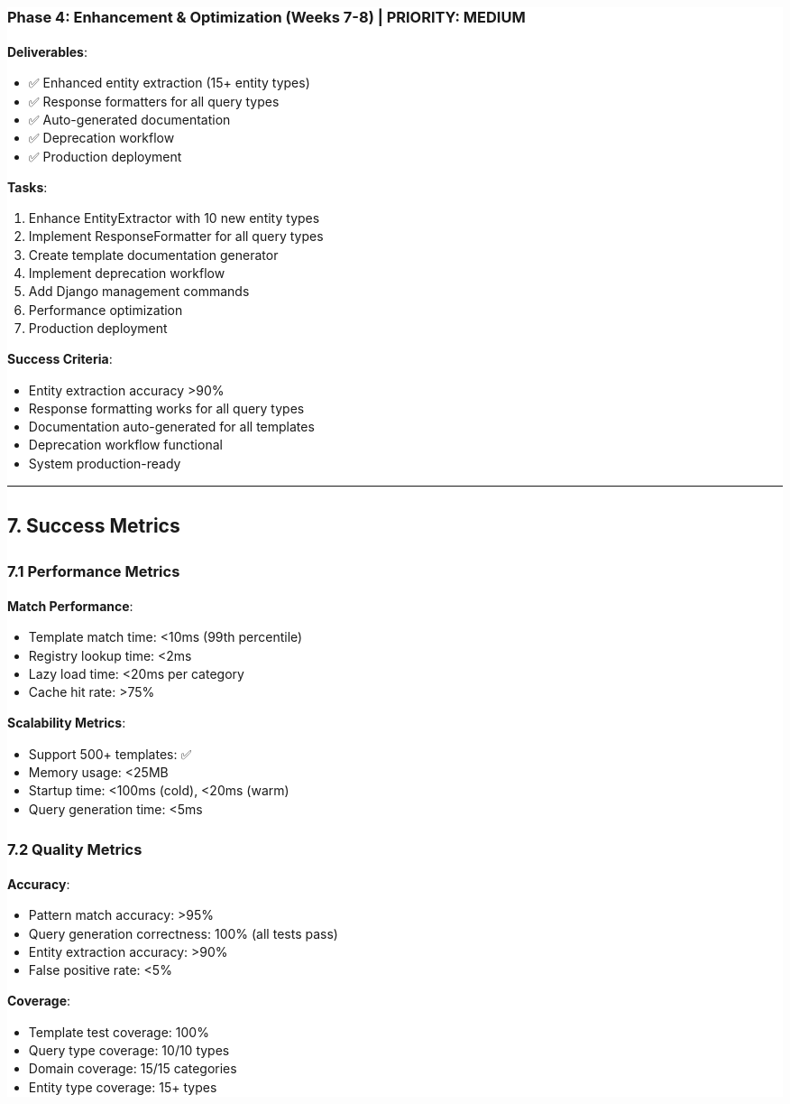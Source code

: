 ### Phase 4: Enhancement & Optimization (Weeks 7-8) | PRIORITY: MEDIUM

**Deliverables**:
- ✅ Enhanced entity extraction (15+ entity types)
- ✅ Response formatters for all query types
- ✅ Auto-generated documentation
- ✅ Deprecation workflow
- ✅ Production deployment

**Tasks**:
1. Enhance EntityExtractor with 10 new entity types
2. Implement ResponseFormatter for all query types
3. Create template documentation generator
4. Implement deprecation workflow
5. Add Django management commands
6. Performance optimization
7. Production deployment

**Success Criteria**:
- Entity extraction accuracy >90%
- Response formatting works for all query types
- Documentation auto-generated for all templates
- Deprecation workflow functional
- System production-ready

---

## 7. Success Metrics

### 7.1 Performance Metrics

**Match Performance**:
- Template match time: <10ms (99th percentile)
- Registry lookup time: <2ms
- Lazy load time: <20ms per category
- Cache hit rate: >75%

**Scalability Metrics**:
- Support 500+ templates: ✅
- Memory usage: <25MB
- Startup time: <100ms (cold), <20ms (warm)
- Query generation time: <5ms

### 7.2 Quality Metrics

**Accuracy**:
- Pattern match accuracy: >95%
- Query generation correctness: 100% (all tests pass)
- Entity extraction accuracy: >90%
- False positive rate: <5%

**Coverage**:
- Template test coverage: 100%
- Query type coverage: 10/10 types
- Domain coverage: 15/15 categories
- Entity type coverage: 15+ types
